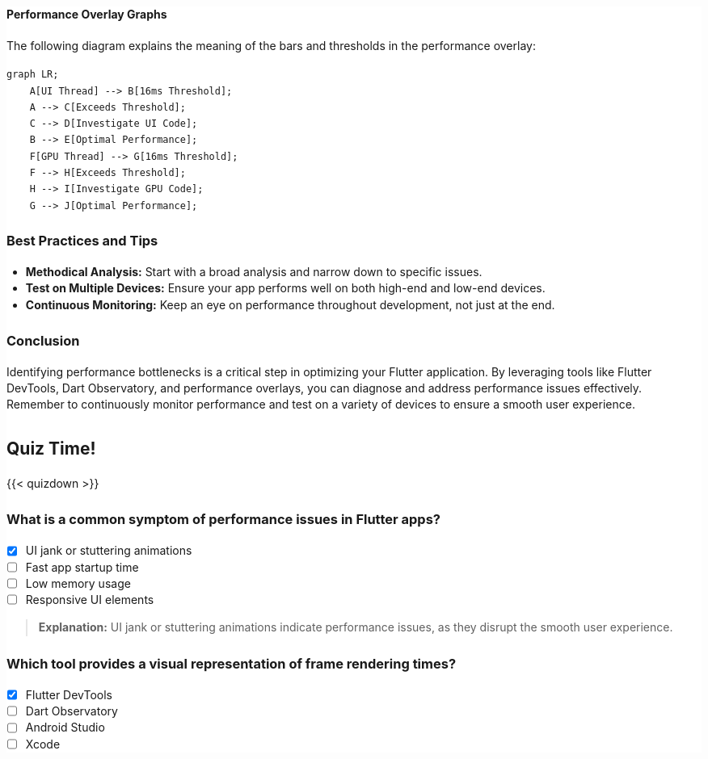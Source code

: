 #### Performance Overlay Graphs

The following diagram explains the meaning of the bars and thresholds in the performance overlay:

```mermaid
graph LR;
    A[UI Thread] --> B[16ms Threshold];
    A --> C[Exceeds Threshold];
    C --> D[Investigate UI Code];
    B --> E[Optimal Performance];
    F[GPU Thread] --> G[16ms Threshold];
    F --> H[Exceeds Threshold];
    H --> I[Investigate GPU Code];
    G --> J[Optimal Performance];
```

### Best Practices and Tips

- **Methodical Analysis:** Start with a broad analysis and narrow down to specific issues.
- **Test on Multiple Devices:** Ensure your app performs well on both high-end and low-end devices.
- **Continuous Monitoring:** Keep an eye on performance throughout development, not just at the end.

### Conclusion

Identifying performance bottlenecks is a critical step in optimizing your Flutter application. By leveraging tools like Flutter DevTools, Dart Observatory, and performance overlays, you can diagnose and address performance issues effectively. Remember to continuously monitor performance and test on a variety of devices to ensure a smooth user experience.

## Quiz Time!

{{< quizdown >}}

### What is a common symptom of performance issues in Flutter apps?

- [x] UI jank or stuttering animations
- [ ] Fast app startup time
- [ ] Low memory usage
- [ ] Responsive UI elements

> **Explanation:** UI jank or stuttering animations indicate performance issues, as they disrupt the smooth user experience.

### Which tool provides a visual representation of frame rendering times?

- [x] Flutter DevTools
- [ ] Dart Observatory
- [ ] Android Studio
- [ ] Xcode
